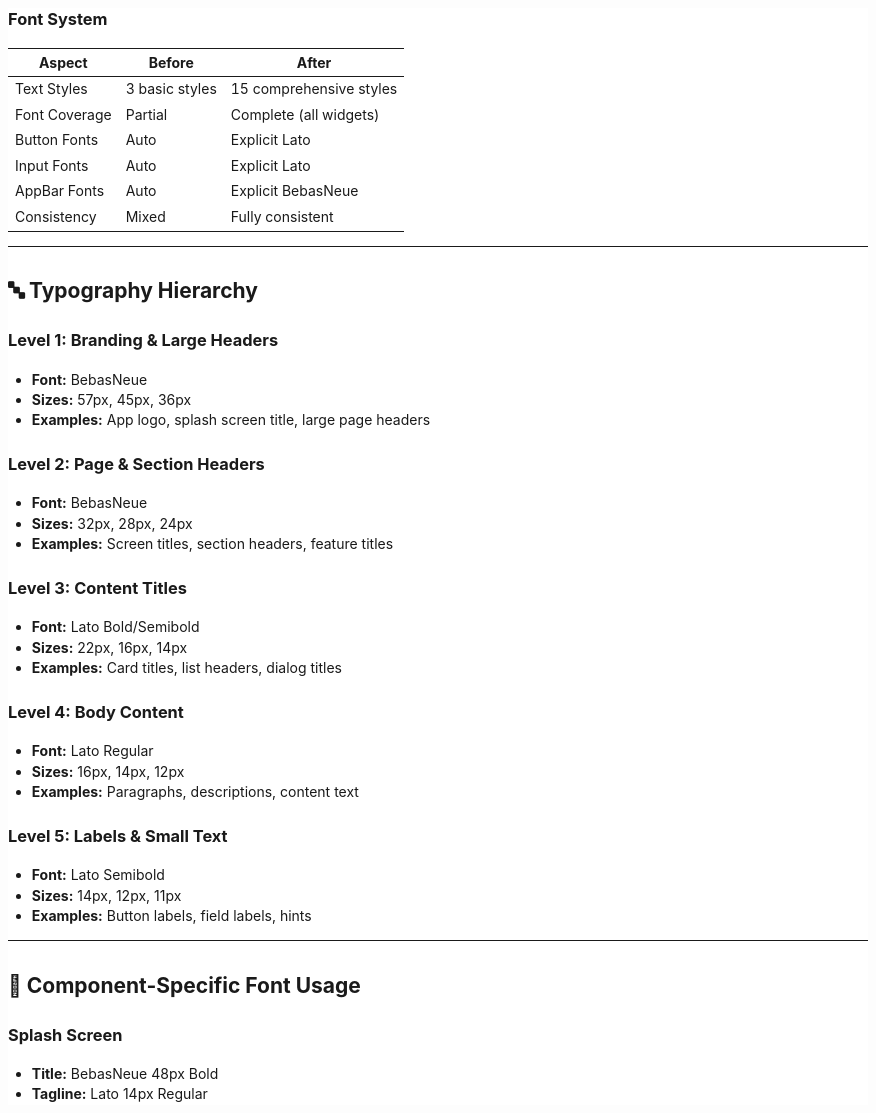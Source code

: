 ### Font System
| Aspect | Before | After |
|--------|--------|-------|
| Text Styles | 3 basic styles | 15 comprehensive styles |
| Font Coverage | Partial | Complete (all widgets) |
| Button Fonts | Auto | Explicit Lato |
| Input Fonts | Auto | Explicit Lato |
| AppBar Fonts | Auto | Explicit BebasNeue |
| Consistency | Mixed | Fully consistent |

---

## 🔤 Typography Hierarchy

### Level 1: Branding & Large Headers
- **Font:** BebasNeue
- **Sizes:** 57px, 45px, 36px
- **Examples:** App logo, splash screen title, large page headers

### Level 2: Page & Section Headers
- **Font:** BebasNeue
- **Sizes:** 32px, 28px, 24px
- **Examples:** Screen titles, section headers, feature titles

### Level 3: Content Titles
- **Font:** Lato Bold/Semibold
- **Sizes:** 22px, 16px, 14px
- **Examples:** Card titles, list headers, dialog titles

### Level 4: Body Content
- **Font:** Lato Regular
- **Sizes:** 16px, 14px, 12px
- **Examples:** Paragraphs, descriptions, content text

### Level 5: Labels & Small Text
- **Font:** Lato Semibold
- **Sizes:** 14px, 12px, 11px
- **Examples:** Button labels, field labels, hints

---

## 🎯 Component-Specific Font Usage

### Splash Screen
- **Title:** BebasNeue 48px Bold
- **Tagline:** Lato 14px Regular
